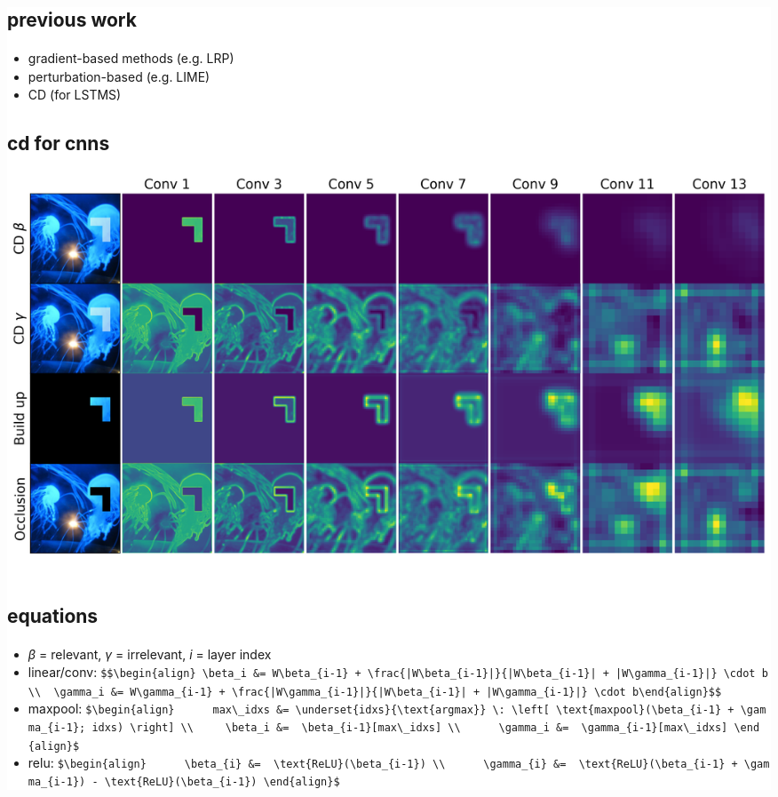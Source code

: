 ## previous work

- gradient-based methods (e.g. LRP)
- perturbation-based (e.g. LIME)
- CD (for LSTMS)

## cd for cnns
<img src="assets/cd_propagation_full.png">


## equations

- $\beta$ = relevant, $\gamma$ = irrelevant, $i$ = layer index
- linear/conv: ```$$\begin{align} \beta_i &= W\beta_{i-1} + \frac{|W\beta_{i-1}|}{|W\beta_{i-1}| + |W\gamma_{i-1}|} \cdot b \\  \gamma_i &= W\gamma_{i-1} + \frac{|W\gamma_{i-1}|}{|W\beta_{i-1}| + |W\gamma_{i-1}|} \cdot b\end{align}$$```
- maxpool: ```$\begin{align} 
  ​    max\_idxs &= \underset{idxs}{\text{argmax}} \: \left[ \text{maxpool}(\beta_{i-1} + \gamma_{i-1}; idxs) \right] \\
  ​    \beta_i &=  \beta_{i-1}[max\_idxs] \\ 
  ​    \gamma_i &=  \gamma_{i-1}[max\_idxs]
  \end{align}$```
- relu: ```$\begin{align} 
  ​    \beta_{i} &=  \text{ReLU}(\beta_{i-1}) \\ 
  ​    \gamma_{i} &=  \text{ReLU}(\beta_{i-1} + \gamma_{i-1}) - \text{ReLU}(\beta_{i-1})
  \end{align}$```
